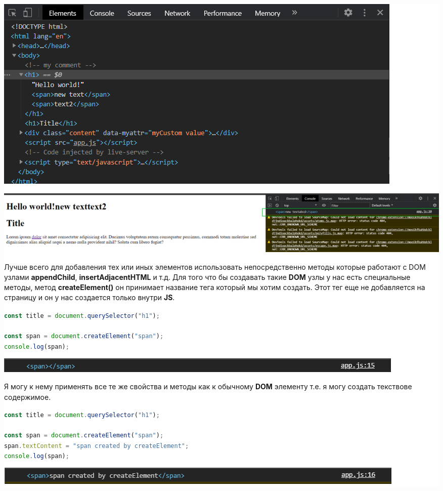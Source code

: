 ![](img/012.png)

![](img/013.png)

Лучше всего для добавления тех или иных элементов использовать непосредственно методы которые работают с DOM узлами **appendChild**, **insertAdjacentHTML** и т.д.
Для того что бы создавать такие **DOM** узлы у нас есть специальные методы, метод **createElement()** он принимает название тега который мы хотим создать. Этот тег еще не добавляется на страницу и он у нас создается только внутри **JS**.

```js
const title = document.querySelector("h1");

const span = document.createElement("span");
console.log(span);
```
![](img/014.png)

Я могу к нему применять все те же свойства и методы как к обычному **DOM** элементу т.е. я могу создать текствове содержимое.

```js
const title = document.querySelector("h1");

const span = document.createElement("span");
span.textContent = "span created by createElement";
console.log(span);
```
![](img/015.png)
